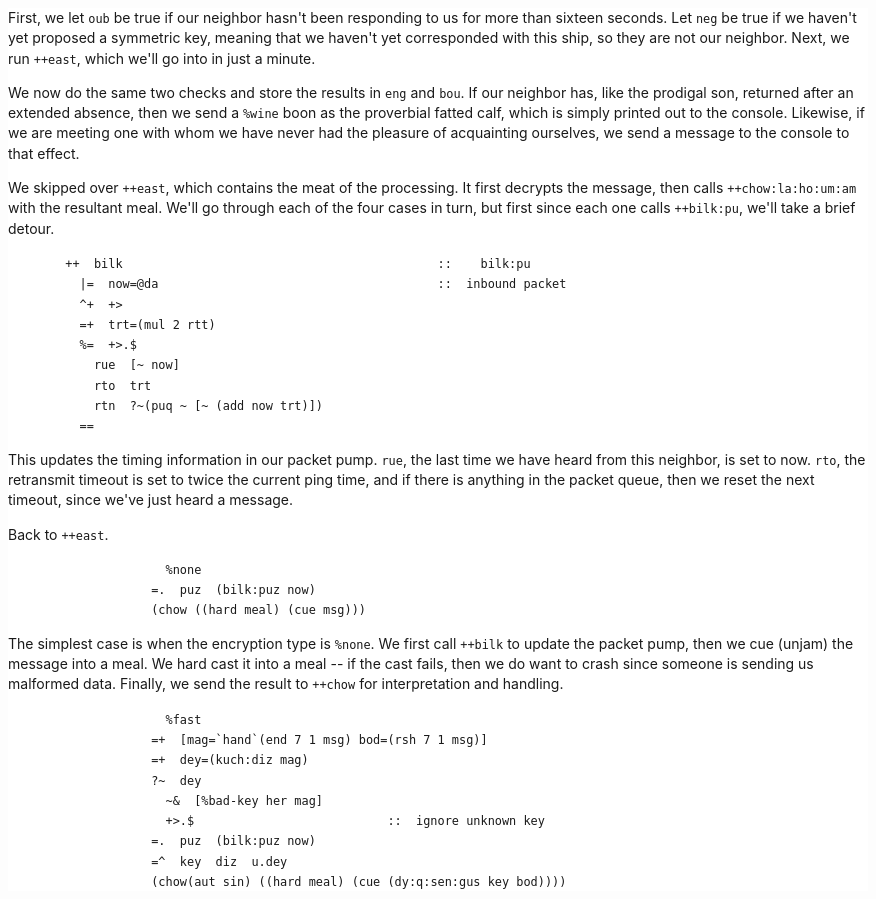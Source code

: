 First, we let `oub` be true if our neighbor hasn't been responding to us
for more than sixteen seconds. Let `neg` be true if we haven't yet
proposed a symmetric key, meaning that we haven't yet corresponded with
this ship, so they are not our neighbor. Next, we run `++east`, which
we'll go into in just a minute.

We now do the same two checks and store the results in `eng` and `bou`.
If our neighbor has, like the prodigal son, returned after an extended
absence, then we send a `%wine` boon as the proverbial fatted calf,
which is simply printed out to the console. Likewise, if we are meeting
one with whom we have never had the pleasure of acquainting ourselves,
we send a message to the console to that effect.

We skipped over `++east`, which contains the meat of the processing. It
first decrypts the message, then calls `++chow:la:ho:um:am` with the
resultant meal. We'll go through each of the four cases in turn, but
first since each one calls `++bilk:pu`, we'll take a brief detour.

```hoon
        ++  bilk                                            ::    bilk:pu
          |=  now=@da                                       ::  inbound packet
          ^+  +>
          =+  trt=(mul 2 rtt)
          %=  +>.$
            rue  [~ now]
            rto  trt
            rtn  ?~(puq ~ [~ (add now trt)])
          ==
```

This updates the timing information in our packet pump. `rue`, the last
time we have heard from this neighbor, is set to now. `rto`, the
retransmit timeout is set to twice the current ping time, and if there
is anything in the packet queue, then we reset the next timeout, since
we've just heard a message.

Back to `++east`.

```hoon
                      %none
                    =.  puz  (bilk:puz now)
                    (chow ((hard meal) (cue msg)))
```

The simplest case is when the encryption type is `%none`. We first call
`++bilk` to update the packet pump, then we cue (unjam) the message into
a meal. We hard cast it into a meal -- if the cast fails, then we do
want to crash since someone is sending us malformed data. Finally, we
send the result to `++chow` for interpretation and handling.

```hoon
                      %fast
                    =+  [mag=`hand`(end 7 1 msg) bod=(rsh 7 1 msg)]
                    =+  dey=(kuch:diz mag)
                    ?~  dey
                      ~&  [%bad-key her mag]
                      +>.$                           ::  ignore unknown key
                    =.  puz  (bilk:puz now)
                    =^  key  diz  u.dey
                    (chow(aut sin) ((hard meal) (cue (dy:q:sen:gus key bod))))
```
